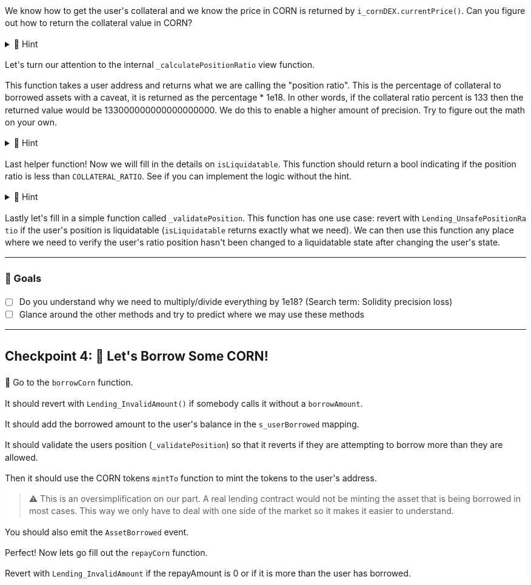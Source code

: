 We know how to get the user's collateral and we know the price in CORN is returned by `i_cornDEX.currentPrice()`. Can you figure out how to return the collateral value in CORN?

<details markdown='1'><summary>🔎 Hint</summary></details>

Let's turn our attention to the internal `_calculatePositionRatio` view function.

This function takes a user address and returns what we are calling the "position ratio". This is the percentage of collateral to borrowed assets with a caveat, it is returned as the percentage * 1e18. In other words, if the collateral ratio percent is 133 then the returned value would be 133000000000000000000. We do this to enable a higher amount of precision. Try to figure out the math on your own.

<details markdown='1'><summary>🔎 Hint</summary></details>

Last helper function! Now we will fill in the details on `isLiquidatable`. This function should return a bool indicating if the position ratio is less than `COLLATERAL_RATIO`. See if you can implement the logic without the hint.

<details markdown='1'><summary>🔎 Hint</summary></details>

Lastly let's fill in a simple function called `_validatePosition`. This function has one use case: revert with `Lending_UnsafePositionRatio` if the user's position is liquidatable (`isLiquidatable` returns exactly what we need). We can then use this function any place where we need to verify the user's ratio position hasn't been changed to a liquidatable state after changing the user's state.

---

### 🥅 Goals

- [ ] Do you understand why we need to multiply/divide everything by 1e18? (Search term: Solidity precision loss)
- [ ] Glance around the other methods and try to predict where we may use these methods

---

## Checkpoint 4: 🌽 Let's Borrow Some CORN!

👀 Go to the `borrowCorn` function. 

It should revert with `Lending_InvalidAmount()` if somebody calls it without a `borrowAmount`.

It should add the borrowed amount to the user's balance in the `s_userBorrowed` mapping.

It should validate the users position (`_validatePosition`) so that it reverts if they are attempting to borrow more than they are allowed.

Then it should use the CORN tokens `mintTo` function to mint the tokens to the user's address.
 > ⚠️ This is an oversimplification on our part. A real lending contract would not be minting the asset that is being borrowed in most cases. This way we only have to deal with one side of the market so it makes it easier to understand.

You should also emit the `AssetBorrowed` event.

Perfect! Now lets go fill out the `repayCorn` function.

Revert with `Lending_InvalidAmount` if the repayAmount is 0 or if it is more than the user has borrowed.
